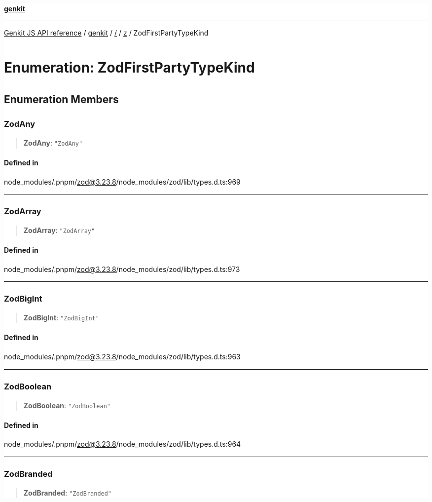 [**genkit**](../../../README.md)

***

[Genkit JS API reference](../../../../README.md) / [genkit](../../../README.md) / [/](../../../README.md) / [z](../README.md) / ZodFirstPartyTypeKind

# Enumeration: ZodFirstPartyTypeKind

## Enumeration Members

### ZodAny

> **ZodAny**: `"ZodAny"`

#### Defined in

node\_modules/.pnpm/zod@3.23.8/node\_modules/zod/lib/types.d.ts:969

***

### ZodArray

> **ZodArray**: `"ZodArray"`

#### Defined in

node\_modules/.pnpm/zod@3.23.8/node\_modules/zod/lib/types.d.ts:973

***

### ZodBigInt

> **ZodBigInt**: `"ZodBigInt"`

#### Defined in

node\_modules/.pnpm/zod@3.23.8/node\_modules/zod/lib/types.d.ts:963

***

### ZodBoolean

> **ZodBoolean**: `"ZodBoolean"`

#### Defined in

node\_modules/.pnpm/zod@3.23.8/node\_modules/zod/lib/types.d.ts:964

***

### ZodBranded

> **ZodBranded**: `"ZodBranded"`

